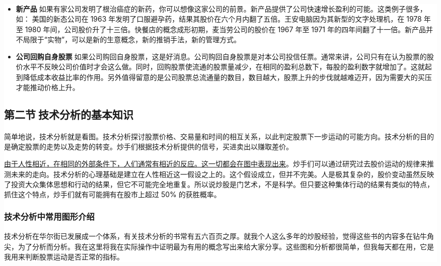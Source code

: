 * **新产品**
  如果有家公司发明了根治癌症的新药，你可以想像这家公司的前景。新产品提供了公司快速增长盈利的可能。这类例子很多，如：
  美国的新态公司在 1963 年发明了口服避孕药，结果其股价在六个月内翻了五倍。王安电脑因为其新型的文字处理机，在 1978 年至 1980 年间，公司股价升了十三倍。快餐店的概念成形初期，麦当劳公司的股价在 1967 年至 1971 年的四年间翻了十一倍。新产品并不局限于“实物”，可以是新的生意概念，新的推销手法，新的管理方式。

* **公司回购自身股票**
  如果公司购回自身股票，这是好消息。公司购回自身股票是对本公司投信任票。通常来讲，公司只有在认为股票的股价水平不反映公司价值时才会这么做。同时，回购股票使流通的股票量减少，在相同的盈利总数下，每股的盈利数字就增加了。这就起到降低成本收益比率的作用。另外值得留意的是公司股票总流通量的数目，数目越大，股票上升的步伐就越难迈开，因为需要大的买压才能推动价格上升。


## 第二节 技术分析的基本知识
简单地说，技术分析就是看图。技术分析探讨股票价格、交易量和时间的相互关系，以此判定股票下一步运动的可能方向。技术分析的目的是确定股票的走势以及走势的转变。炒手们根据技术分析提供的信号，买进卖出以赚取差价。

<u>由于人性相近，在相同的外部条件下，人们通常有相近的反应。这一切都会在图中表现出来</u>。炒手们可以通过研究过去股价运动的规律来推测未来的走向。技术分析的心理基础是建立在人性相近这一假设之上的。这个假设成立，但并不完美。人是极其复杂的，股价变动虽然反映了投资大众集体思想和行动的结果，但它不可能完全地重复。所以说炒股是门艺术，不是科学。但只要这种集体行动的结果有类似的特点，抓住这个特点，炒手们就有可能拥有在股市上超过 50% 的获胜概率。

### 技术分析中常用图形介绍
技术分析在华尔街已发展成一个体系，有关技术分析的书常有五六百页之厚。就我个人这么多年的炒股经验，觉得这些书的内容多在钻牛角尖，为了分析而分析。我在这里将我在实际操作中证明最为有用的概念写出来给大家分享。这些图和分析都很简单，但我每天都在用，它是我用来判断股票运动是否正常的指标。